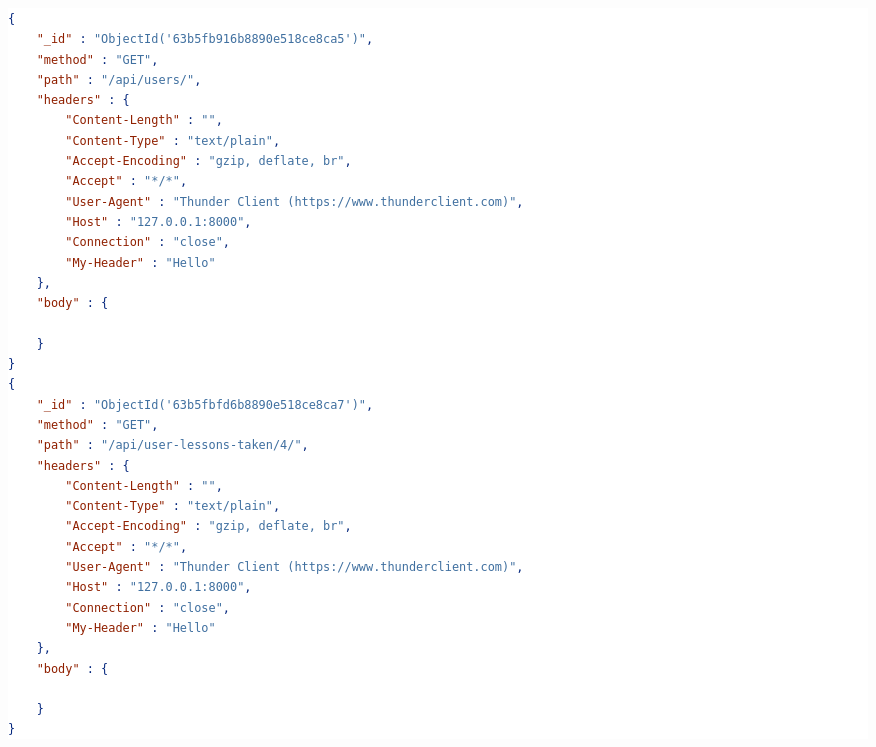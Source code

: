 ```json
{ 
    "_id" : "ObjectId('63b5fb916b8890e518ce8ca5')", 
    "method" : "GET", 
    "path" : "/api/users/", 
    "headers" : {
        "Content-Length" : "", 
        "Content-Type" : "text/plain", 
        "Accept-Encoding" : "gzip, deflate, br", 
        "Accept" : "*/*", 
        "User-Agent" : "Thunder Client (https://www.thunderclient.com)", 
        "Host" : "127.0.0.1:8000", 
        "Connection" : "close", 
        "My-Header" : "Hello"
    }, 
    "body" : {

    }
}
{ 
    "_id" : "ObjectId('63b5fbfd6b8890e518ce8ca7')", 
    "method" : "GET", 
    "path" : "/api/user-lessons-taken/4/", 
    "headers" : {
        "Content-Length" : "", 
        "Content-Type" : "text/plain", 
        "Accept-Encoding" : "gzip, deflate, br", 
        "Accept" : "*/*", 
        "User-Agent" : "Thunder Client (https://www.thunderclient.com)", 
        "Host" : "127.0.0.1:8000", 
        "Connection" : "close", 
        "My-Header" : "Hello"
    }, 
    "body" : {

    }
}
```